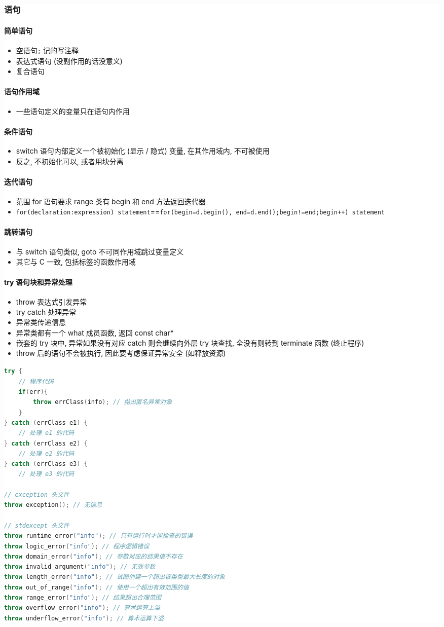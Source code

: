 ### 语句

#### 简单语句

- 空语句`;` 记的写注释
- 表达式语句 (没副作用的话没意义)
- 复合语句

#### 语句作用域

- 一些语句定义的变量只在语句内作用

#### 条件语句

- switch 语句内部定义一个被初始化 (显示 / 隐式) 变量, 在其作用域内, 不可被使用
- 反之, 不初始化可以, 或者用块分离

#### 迭代语句

- 范围 for 语句要求 range 类有 begin 和 end 方法返回迭代器
- `for(declaration:expression) statement`==`for(begin=d.begin(), end=d.end();begin!=end;begin++) statement`

#### 跳转语句

- 与 switch 语句类似, goto 不可同作用域跳过变量定义
- 其它与 C 一致, 包括标签的函数作用域

#### try 语句块和异常处理

- throw 表达式引发异常
- try catch 处理异常
- 异常类传递信息
- 异常类都有一个 what 成员函数, 返回 const char*
- 嵌套的 try 块中, 异常如果没有对应 catch 则会继续向外层 try 块查找, 全没有则转到 terminate 函数 (终止程序)
- throw 后的语句不会被执行, 因此要考虑保证异常安全 (如释放资源)

```c++
try {
    // 程序代码
    if(err){
        throw errClass(info); // 抛出匿名异常对象
    }
} catch (errClass e1) {
    // 处理 e1 的代码
} catch (errClass e2) {
    // 处理 e2 的代码
} catch (errClass e3) {
    // 处理 e3 的代码

// exception 头文件
throw exception(); // 无信息

// stdexcept 头文件
throw runtime_error("info"); // 只有运行时才能检查的错误
throw logic_error("info"); // 程序逻辑错误
throw domain_error("info"); // 参数对应的结果值不存在
throw invalid_argument("info"); // 无效参数
throw length_error("info"); // 试图创建一个超出该类型最大长度的对象
throw out_of_range("info"); // 使用一个超出有效范围的值
throw range_error("info"); // 结果超出合理范围
throw overflow_error("info"); // 算术运算上溢
throw underflow_error("info"); // 算术运算下溢
```
